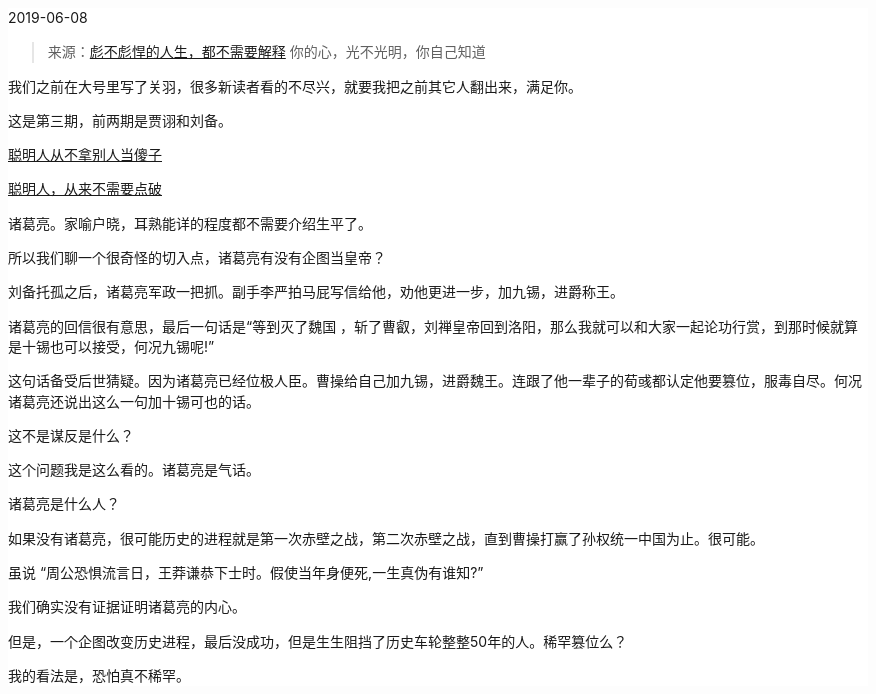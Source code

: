 2019-06-08

> 来源：[彪不彪悍的人生，都不需要解释](http://mp.weixin.qq.com/s?__biz=MzU3NDc5Nzc0NQ==&mid=2247484766&idx=1&sn=1c7053a717c0b8f4493007a9de7d3a5a&chksm=fd2da780ca5a2e962f7daa166784cbe9807ab70e84e7617d9dc7a24271f5e5f2ecf1686ee5b8&scene=27#wechat_redirect)
> 你的心，光不光明，你自己知道

我们之前在大号里写了关羽，很多新读者看的不尽兴，就要我把之前其它人翻出来，满足你。

  

这是第三期，前两期是贾诩和刘备。

[聪明人从不拿别人当傻子](http://mp.weixin.qq.com/s?__biz=MzU3NDc5Nzc0NQ==&mid=2247484746&idx=1&sn=2539608b634861583378777105b06592&chksm=fd2da794ca5a2e824b2eac2e86eee403228e1113112221b0b8463b301571a10753412af15724&scene=21#wechat_redirect)  

  

[聪明人，从来不需要点破](http://mp.weixin.qq.com/s?__biz=MzU3NDc5Nzc0NQ==&mid=2247484759&idx=1&sn=62f2570605c330f1d3703825d540b8b2&chksm=fd2da789ca5a2e9f2c2f4c1b9121e868b1795a00617d9df30ac22a66cc9df6321ef637aa0486&scene=21#wechat_redirect)  

  

诸葛亮。家喻户晓，耳熟能详的程度都不需要介绍生平了。  

  

所以我们聊一个很奇怪的切入点，诸葛亮有没有企图当皇帝？

  

刘备托孤之后，诸葛亮军政一把抓。副手李严拍马屁写信给他，劝他更进一步，加九锡，进爵称王。

  

诸葛亮的回信很有意思，最后一句话是“等到灭了魏国 ，斩了曹叡，刘禅皇帝回到洛阳，那么我就可以和大家一起论功行赏，到那时候就算是十锡也可以接受，何况九锡呢!”

  

这句话备受后世猜疑。因为诸葛亮已经位极人臣。曹操给自己加九锡，进爵魏王。连跟了他一辈子的荀彧都认定他要篡位，服毒自尽。何况诸葛亮还说出这么一句加十锡可也的话。

  

这不是谋反是什么？

  

这个问题我是这么看的。诸葛亮是气话。

  

诸葛亮是什么人？

  

如果没有诸葛亮，很可能历史的进程就是第一次赤壁之战，第二次赤壁之战，直到曹操打赢了孙权统一中国为止。很可能。  

  

虽说 “周公恐惧流言日，王莽谦恭下士时。假使当年身便死,一生真伪有谁知?”

我们确实没有证据证明诸葛亮的内心。

  

但是，一个企图改变历史进程，最后没成功，但是生生阻挡了历史车轮整整50年的人。稀罕篡位么？

  

我的看法是，恐怕真不稀罕。
